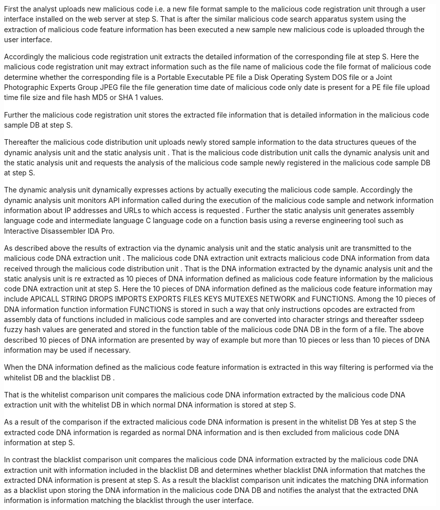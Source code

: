 First the analyst uploads new malicious code i.e. a new file format sample to the malicious code registration unit through a user interface installed on the web server at step S. That is after the similar malicious code search apparatus system using the extraction of malicious code feature information has been executed a new sample new malicious code is uploaded through the user interface.

Accordingly the malicious code registration unit extracts the detailed information of the corresponding file at step S. Here the malicious code registration unit may extract information such as the file name of malicious code the file format of malicious code determine whether the corresponding file is a Portable Executable PE file a Disk Operating System DOS file or a Joint Photographic Experts Group JPEG file the file generation time date of malicious code only date is present for a PE file file upload time file size and file hash MD5 or SHA 1 values.

Further the malicious code registration unit stores the extracted file information that is detailed information in the malicious code sample DB at step S.

Thereafter the malicious code distribution unit uploads newly stored sample information to the data structures queues of the dynamic analysis unit and the static analysis unit . That is the malicious code distribution unit calls the dynamic analysis unit and the static analysis unit and requests the analysis of the malicious code sample newly registered in the malicious code sample DB at step S.

The dynamic analysis unit dynamically expresses actions by actually executing the malicious code sample. Accordingly the dynamic analysis unit monitors API information called during the execution of the malicious code sample and network information information about IP addresses and URLs to which access is requested . Further the static analysis unit generates assembly language code and intermediate language C language code on a function basis using a reverse engineering tool such as Interactive Disassembler IDA Pro.

As described above the results of extraction via the dynamic analysis unit and the static analysis unit are transmitted to the malicious code DNA extraction unit . The malicious code DNA extraction unit extracts malicious code DNA information from data received through the malicious code distribution unit . That is the DNA information extracted by the dynamic analysis unit and the static analysis unit is re extracted as 10 pieces of DNA information defined as malicious code feature information by the malicious code DNA extraction unit at step S. Here the 10 pieces of DNA information defined as the malicious code feature information may include APICALL STRING DROPS IMPORTS EXPORTS FILES KEYS MUTEXES NETWORK and FUNCTIONS. Among the 10 pieces of DNA information function information FUNCTIONS is stored in such a way that only instructions opcodes are extracted from assembly data of functions included in malicious code samples and are converted into character strings and thereafter ssdeep fuzzy hash values are generated and stored in the function table of the malicious code DNA DB in the form of a file. The above described 10 pieces of DNA information are presented by way of example but more than 10 pieces or less than 10 pieces of DNA information may be used if necessary.

When the DNA information defined as the malicious code feature information is extracted in this way filtering is performed via the whitelist DB and the blacklist DB .

That is the whitelist comparison unit compares the malicious code DNA information extracted by the malicious code DNA extraction unit with the whitelist DB in which normal DNA information is stored at step S.

As a result of the comparison if the extracted malicious code DNA information is present in the whitelist DB Yes at step S the extracted code DNA information is regarded as normal DNA information and is then excluded from malicious code DNA information at step S.

In contrast the blacklist comparison unit compares the malicious code DNA information extracted by the malicious code DNA extraction unit with information included in the blacklist DB and determines whether blacklist DNA information that matches the extracted DNA information is present at step S. As a result the blacklist comparison unit indicates the matching DNA information as a blacklist upon storing the DNA information in the malicious code DNA DB and notifies the analyst that the extracted DNA information is information matching the blacklist through the user interface.
